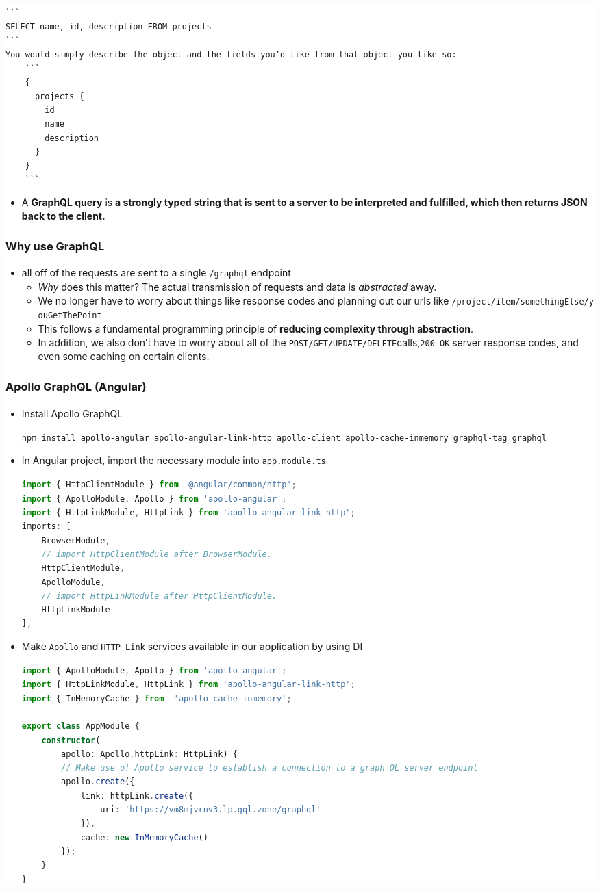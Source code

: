 	```
	SELECT name, id, description FROM projects
	```
	You would simply describe the object and the fields you’d like from that object you like so:
		```
		{  
		  projects {  
		    id  
		    name  
		    description  
		  }  
		}
		```
- A **GraphQL query** is **a strongly typed string that is sent to a server to be interpreted and fulfilled, which then returns JSON back to the client.**
### Why use GraphQL
- all off of the requests are sent to a single `/graphql` endpoint
	- _Why_ does this matter? The actual transmission of requests and data is _abstracted_ away. 
	- We no longer have to worry about things like response codes and planning out our urls like `/project/item/somethingElse/youGetThePoint`
	- This follows a fundamental programming principle of **reducing complexity through abstraction**.
	- In addition, we also don’t have to worry about all of the `POST/GET/UPDATE/DELETE`calls,`200 OK` server response codes, and even some caching on certain clients.
### Apollo GraphQL (Angular)
- Install Apollo GraphQL
	```bash
	npm install apollo-angular apollo-angular-link-http apollo-client apollo-cache-inmemory graphql-tag graphql
	```
- In Angular project, import the necessary module into `app.module.ts`
	```typescript
	import { HttpClientModule } from '@angular/common/http';
	import { ApolloModule, Apollo } from 'apollo-angular';
	import { HttpLinkModule, HttpLink } from 'apollo-angular-link-http';
	imports: [
		BrowserModule,
		// import HttpClientModule after BrowserModule.
		HttpClientModule,
		ApolloModule,
		// import HttpLinkModule after HttpClientModule.
		HttpLinkModule
	],
	```
- Make `Apollo` and `HTTP Link` services available in our application by using DI 
	```typescript
	import { ApolloModule, Apollo } from 'apollo-angular';
	import { HttpLinkModule, HttpLink } from 'apollo-angular-link-http';
	import { InMemoryCache } from  'apollo-cache-inmemory';

	export class AppModule {
		constructor(
			apollo: Apollo,httpLink: HttpLink) {
			// Make use of Apollo service to establish a connection to a graph QL server endpoint
			apollo.create({
				link: httpLink.create({ 
					uri: 'https://vm8mjvrnv3.lp.gql.zone/graphql'
				}),
				cache: new InMemoryCache()
			});
		}	
	}
	```
